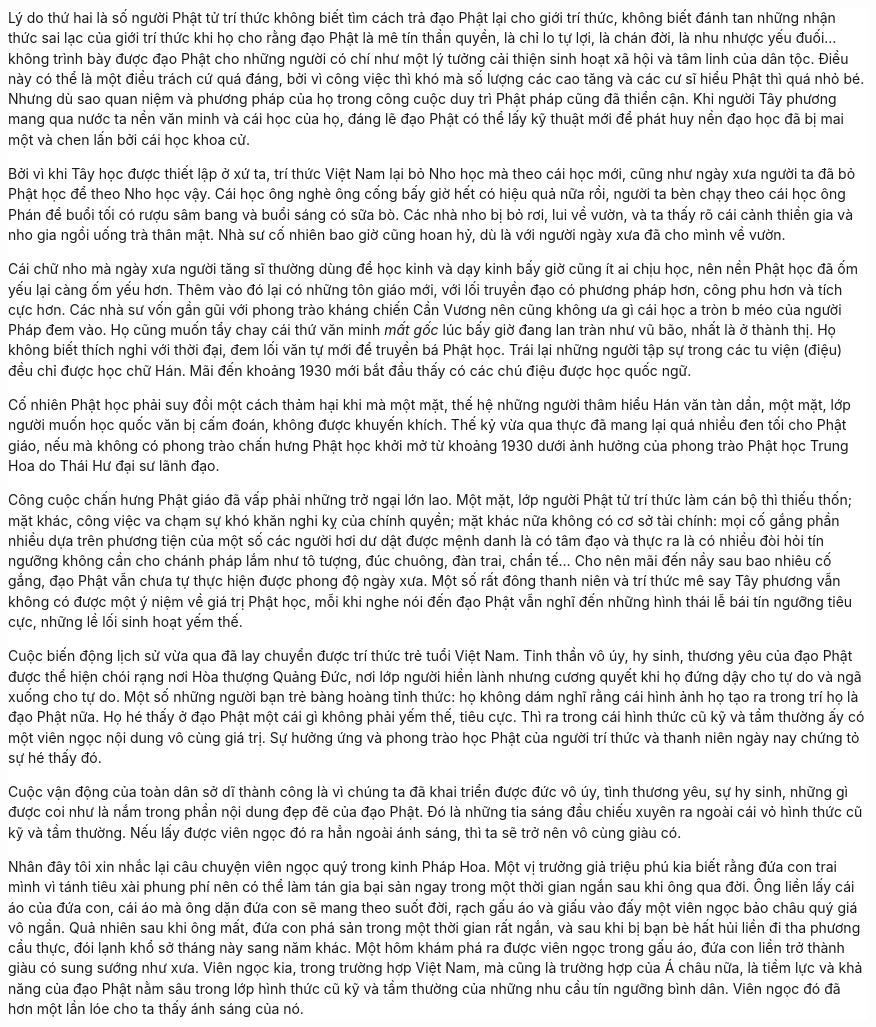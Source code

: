 Lý do thứ hai là số người Phật tử trí thức không biết tìm cách trả đạo Phật lại cho giới trí thức, không biết đánh tan những nhận thức sai lạc của giới trí thức khi họ cho rằng đạo Phật là mê tín thần quyền, là chỉ lo tự lợi, là chán đời, là nhu nhược yếu đuối… không trình bày được đạo Phật cho những người có chí như một lý tưởng cải thiện sinh hoạt xã hội và tâm linh của dân tộc. Điều này có thể là một điều trách cứ quá đáng, bởi vì công việc thì khó mà số lượng các cao tăng và các cư sĩ hiểu Phật thì quá nhỏ bé. Nhưng dù sao quan niệm và phương pháp của họ trong công cuộc duy trì Phật pháp cũng đã thiển cận. Khi người Tây phương mang qua nước ta nền văn minh và cái học của họ, đáng lẽ đạo Phật có thể lấy kỹ thuật mới để phát huy nền đạo học đã bị mai một và chen lấn bởi cái học khoa cử.

Bởi vì khi Tây học được thiết lập ở xứ ta, trí thức Việt Nam lại bỏ Nho học mà theo cái học mới, cũng như ngày xưa người ta đã bỏ Phật học để theo Nho học vậy. Cái học ông nghè ông cống bấy giờ hết có hiệu quả nữa rồi, người ta bèn chạy theo cái học ông Phán để buổi tối có rượu sâm bang và buổi sáng có sữa bò. Các nhà nho bị bỏ rơi, lui về vườn, và ta thấy rõ cái cảnh thiền gia và nho gia ngồi uống trà thân mật. Nhà sư cố nhiên bao giờ cũng hoan hỷ, dù là với người ngày xưa đã cho mình về vườn.

Cái chữ nho mà ngày xưa người tăng sĩ thường dùng để học kinh và dạy kinh bấy giờ cũng ít ai chịu học, nên nền Phật học đã ốm yếu lại càng ốm yếu hơn. Thêm vào đó lại có những tôn giáo mới, với lối truyền đạo có phương pháp hơn, công phu hơn và tích cực hơn. Các nhà sư vốn gần gũi với phong trào kháng chiến Cần Vương nên cũng không ưa gì cái học a tròn b méo của người Pháp đem vào. Họ cũng muốn tẩy chay cái thứ văn minh _mất gốc_ lúc bấy giờ đang lan tràn như vũ bão, nhất là ở thành thị. Họ không biết thích nghi với thời đại, đem lối văn tự mới để truyền bá Phật học. Trái lại những người tập sự trong các tu viện (điệu) đều chỉ được học chữ Hán. Mãi đến khoảng 1930 mới bắt đầu thấy có các chú điệu được học quốc ngữ.

Cố nhiên Phật học phải suy đồi một cách thảm hại khi mà một mặt, thế hệ những người thâm hiểu Hán văn tàn dần, một mặt, lớp người muốn học quốc văn bị cấm đoán, không được khuyến khích. Thế kỷ vừa qua thực đã mang lại quá nhiều đen tối cho Phật giáo, nếu mà không có phong trào chấn hưng Phật học khởi mở từ khoảng 1930 dưới ảnh hưởng của phong trào Phật học Trung Hoa do Thái Hư đại sư lãnh đạo.

Công cuộc chấn hưng Phật giáo đã vấp phải những trở ngại lớn lao. Một mặt, lớp người Phật tử trí thức làm cán bộ thì thiếu thốn; mặt khác, công việc va chạm sự khó khăn nghi kỵ của chính quyền; mặt khác nữa không có cơ sở tài chính: mọi cố gắng phần nhiều dựa trên phương tiện của một số các người hơi dư dật được mệnh danh là có tâm đạo và thực ra là có nhiều đòi hỏi tín ngưỡng không cần cho chánh pháp lắm như tô tượng, đúc chuông, đàn trai, chẩn tế… Cho nên mãi đến nầy sau bao nhiêu cố gắng, đạo Phật vẫn chưa tự thực hiện được phong độ ngày xưa. Một số rất đông thanh niên và trí thức mê say Tây phương vẫn không có được một ý niệm về giá trị Phật học, mỗi khi nghe nói đến đạo Phật vẫn nghĩ đến những hình thái lễ bái tín ngưỡng tiêu cực, những lề lối sinh hoạt yếm thế.

Cuộc biến động lịch sử vừa qua đã lay chuyển được trí thức trẻ tuổi Việt Nam. Tinh thần vô úy, hy sinh, thương yêu của đạo Phật được thể hiện chói rạng nơi Hòa thượng Quảng Đức, nơi lớp người hiền lành nhưng cương quyết khi họ đứng dậy cho tự do và ngã xuống cho tự do. Một số những người bạn trẻ bàng hoàng tỉnh thức: họ không dám nghĩ rằng cái hình ảnh họ tạo ra trong trí họ là đạo Phật nữa. Họ hé thấy ở đạo Phật một cái gì không phải yếm thế, tiêu cực. Thì ra trong cái hình thức cũ kỹ và tầm thường ấy có một viên ngọc nội dung vô cùng giá trị. Sự hưởng ứng và phong trào học Phật của người trí thức và thanh niên ngày nay chứng tỏ sự hé thấy đó.

Cuộc vận động của toàn dân sở dĩ thành công là vì chúng ta đã khai triển được đức vô úy, tình thương yêu, sự hy sinh, những gì được coi như là nắm trong phần nội dung đẹp đẽ của đạo Phật. Đó là những tia sáng đầu chiếu xuyên ra ngoài cái vỏ hình thức cũ kỹ và tầm thường. Nếu lấy được viên ngọc đó ra hẳn ngoài ánh sáng, thì ta sẽ trở nên vô cùng giàu có.

Nhân đây tôi xin nhắc lại câu chuyện viên ngọc quý trong kinh Pháp Hoa. Một vị trưởng giả triệu phú kia biết rằng đứa con trai mình vì tánh tiêu xài phung phí nên có thể làm tán gia bại sản ngay trong một thời gian ngắn sau khi ông qua đời. Ông liền lấy cái áo của đứa con, cái áo mà ông dặn đứa con sẽ mang theo suốt đời, rạch gấu áo và giấu vào đấy một viên ngọc bảo châu quý giá vô ngần. Quả nhiên sau khi ông mất, đứa con phá sản trong một thời gian rất ngắn, và sau khi bị bạn bè hất hủi liền đi tha phương cầu thực, đói lạnh khổ sở tháng này sang năm khác. Một hôm khám phá ra được viên ngọc trong gấu áo, đứa con liền trở thành giàu có sung sướng như xưa. Viên ngọc kia, trong trường hợp Việt Nam, mà cũng là trường hợp của Á châu nữa, là tiềm lực và khả năng của đạo Phật nằm sâu trong lớp hình thức cũ kỹ và tầm thường của những nhu cầu tín ngưỡng bình dân. Viên ngọc đó đã hơn một lần lóe cho ta thấy ánh sáng của nó.

